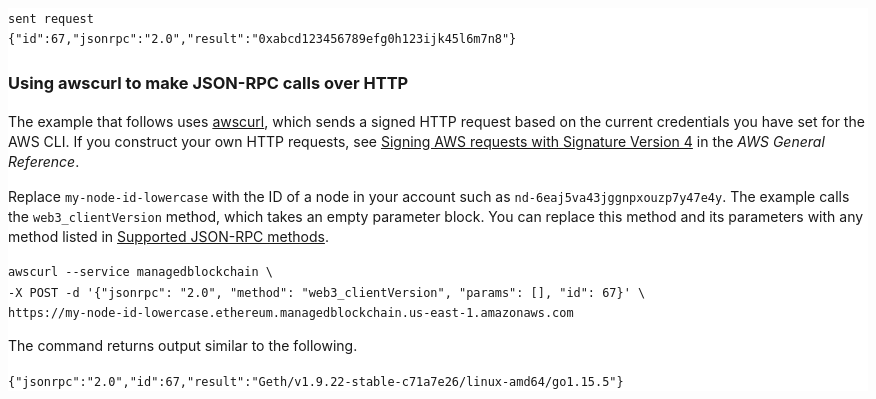    ```
   sent request
   {"id":67,"jsonrpc":"2.0","result":"0xabcd123456789efg0h123ijk45l6m7n8"}
   ```

### Using awscurl to make JSON\-RPC calls over HTTP<a name="connect-to-node-http"></a>

The example that follows uses [awscurl](https://pypi.org/project/awscurl/0.6/), which sends a signed HTTP request based on the current credentials you have set for the AWS CLI\. If you construct your own HTTP requests, see [Signing AWS requests with Signature Version 4](https://docs.aws.amazon.com/general/latest/gr/sigv4_signing.html) in the *AWS General Reference*\.

Replace `my-node-id-lowercase` with the ID of a node in your account such as `nd-6eaj5va43jggnpxouzp7y47e4y`\. The example calls the `web3_clientVersion` method, which takes an empty parameter block\. You can replace this method and its parameters with any method listed in [Supported JSON\-RPC methods](#supported-json-rpc)\.

```
awscurl --service managedblockchain \
-X POST -d '{"jsonrpc": "2.0", "method": "web3_clientVersion", "params": [], "id": 67}' \
https://my-node-id-lowercase.ethereum.managedblockchain.us-east-1.amazonaws.com
```

The command returns output similar to the following\.

```
{"jsonrpc":"2.0","id":67,"result":"Geth/v1.9.22-stable-c71a7e26/linux-amd64/go1.15.5"}
```